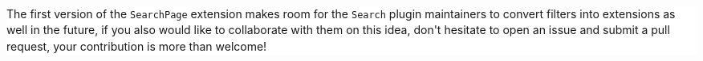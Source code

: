 The first version of the `SearchPage` extension makes room for the `Search` plugin maintainers to convert filters into extensions as well in the future, if you also would like to collaborate with them on this idea, don't hesitate to open an issue and submit a pull request, your contribution is more than welcome!
